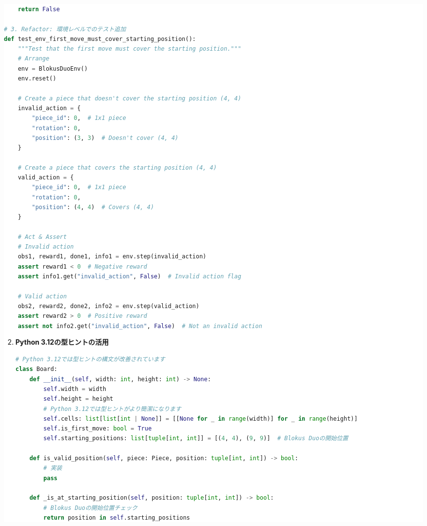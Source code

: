    ```python
       return False

   # 3. Refactor: 環境レベルでのテスト追加
   def test_env_first_move_must_cover_starting_position():
       """Test that the first move must cover the starting position."""
       # Arrange
       env = BlokusDuoEnv()
       env.reset()

       # Create a piece that doesn't cover the starting position (4, 4)
       invalid_action = {
           "piece_id": 0,  # 1x1 piece
           "rotation": 0,
           "position": (3, 3)  # Doesn't cover (4, 4)
       }

       # Create a piece that covers the starting position (4, 4)
       valid_action = {
           "piece_id": 0,  # 1x1 piece
           "rotation": 0,
           "position": (4, 4)  # Covers (4, 4)
       }

       # Act & Assert
       # Invalid action
       obs1, reward1, done1, info1 = env.step(invalid_action)
       assert reward1 < 0  # Negative reward
       assert info1.get("invalid_action", False)  # Invalid action flag

       # Valid action
       obs2, reward2, done2, info2 = env.step(valid_action)
       assert reward2 > 0  # Positive reward
       assert not info2.get("invalid_action", False)  # Not an invalid action
   ```

2. **Python 3.12の型ヒントの活用**
   ```python
   # Python 3.12では型ヒントの構文が改善されています
   class Board:
       def __init__(self, width: int, height: int) -> None:
           self.width = width
           self.height = height
           # Python 3.12では型ヒントがより簡潔になります
           self.cells: list[list[int | None]] = [[None for _ in range(width)] for _ in range(height)]
           self.is_first_move: bool = True
           self.starting_positions: list[tuple[int, int]] = [(4, 4), (9, 9)]  # Blokus Duoの開始位置

       def is_valid_position(self, piece: Piece, position: tuple[int, int]) -> bool:
           # 実装
           pass

       def _is_at_starting_position(self, position: tuple[int, int]) -> bool:
           # Blokus Duoの開始位置チェック
           return position in self.starting_positions
   ```
